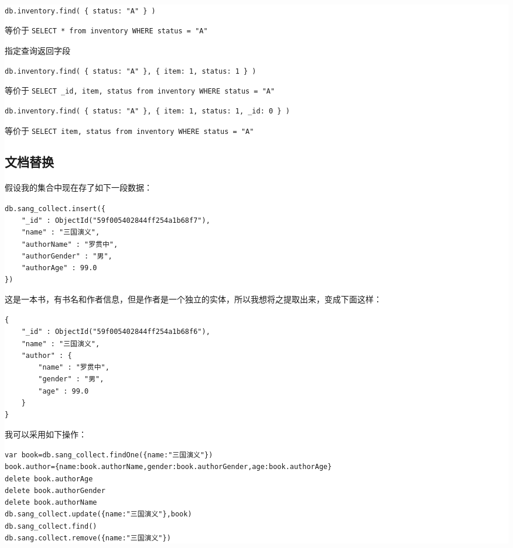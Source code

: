 ```shell
db.inventory.find( { status: "A" } )
```

等价于 `SELECT * from inventory WHERE status = "A"`

指定查询返回字段

```
db.inventory.find( { status: "A" }, { item: 1, status: 1 } )
```

等价于 `SELECT _id, item, status from inventory WHERE status = "A"`

```shell
db.inventory.find( { status: "A" }, { item: 1, status: 1, _id: 0 } )
```

等价于 `SELECT item, status from inventory WHERE status = "A"`



## 文档替换

假设我的集合中现在存了如下一段数据：

```
db.sang_collect.insert({
    "_id" : ObjectId("59f005402844ff254a1b68f7"),
    "name" : "三国演义",
    "authorName" : "罗贯中",
    "authorGender" : "男",
    "authorAge" : 99.0
})
```

这是一本书，有书名和作者信息，但是作者是一个独立的实体，所以我想将之提取出来，变成下面这样：

```
{
    "_id" : ObjectId("59f005402844ff254a1b68f6"),
    "name" : "三国演义",
    "author" : {
        "name" : "罗贯中",
        "gender" : "男",
        "age" : 99.0
    }
}
```

我可以采用如下操作：

```shell
var book=db.sang_collect.findOne({name:"三国演义"})
book.author={name:book.authorName,gender:book.authorGender,age:book.authorAge}
delete book.authorAge
delete book.authorGender
delete book.authorName
db.sang_collect.update({name:"三国演义"},book)
db.sang_collect.find()
db.sang.collect.remove({name:"三国演义"})
```
